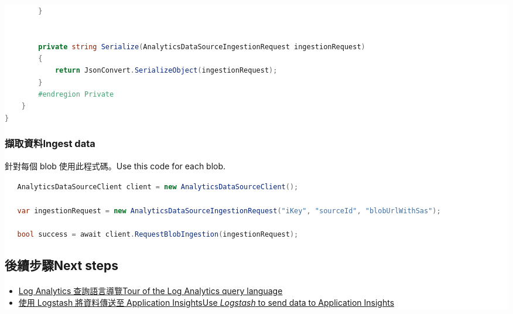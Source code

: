 ```C#
        } 


        private string Serialize(AnalyticsDataSourceIngestionRequest ingestionRequest) 
        { 
            return JsonConvert.SerializeObject(ingestionRequest); 
        } 
        #endregion Private 
    } 
} 
```

### <a name="ingest-data"></a><span data-ttu-id="bcc1e-219">擷取資料</span><span class="sxs-lookup"><span data-stu-id="bcc1e-219">Ingest data</span></span>

<span data-ttu-id="bcc1e-220">針對每個 blob 使用此程式碼。</span><span class="sxs-lookup"><span data-stu-id="bcc1e-220">Use this code for each blob.</span></span> 

```C#
   AnalyticsDataSourceClient client = new AnalyticsDataSourceClient(); 

   var ingestionRequest = new AnalyticsDataSourceIngestionRequest("iKey", "sourceId", "blobUrlWithSas"); 

   bool success = await client.RequestBlobIngestion(ingestionRequest);
```

## <a name="next-steps"></a><span data-ttu-id="bcc1e-221">後續步驟</span><span class="sxs-lookup"><span data-stu-id="bcc1e-221">Next steps</span></span>

* [<span data-ttu-id="bcc1e-222">Log Analytics 查詢語言導覽</span><span class="sxs-lookup"><span data-stu-id="bcc1e-222">Tour of the Log Analytics query language</span></span>](app-insights-analytics-tour.md)
* [<span data-ttu-id="bcc1e-223">使用 Logstash 將資料傳送至 Application Insights</span><span class="sxs-lookup"><span data-stu-id="bcc1e-223">Use *Logstash* to send data to Application Insights</span></span>](https://github.com/Microsoft/logstash-output-application-insights)
